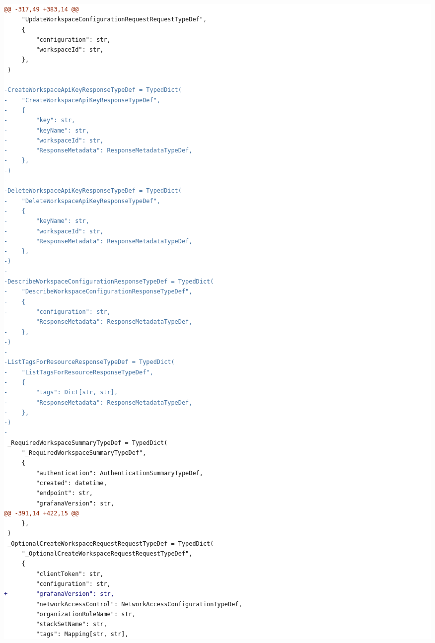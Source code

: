 ```diff
@@ -317,49 +383,14 @@
     "UpdateWorkspaceConfigurationRequestRequestTypeDef",
     {
         "configuration": str,
         "workspaceId": str,
     },
 )
 
-CreateWorkspaceApiKeyResponseTypeDef = TypedDict(
-    "CreateWorkspaceApiKeyResponseTypeDef",
-    {
-        "key": str,
-        "keyName": str,
-        "workspaceId": str,
-        "ResponseMetadata": ResponseMetadataTypeDef,
-    },
-)
-
-DeleteWorkspaceApiKeyResponseTypeDef = TypedDict(
-    "DeleteWorkspaceApiKeyResponseTypeDef",
-    {
-        "keyName": str,
-        "workspaceId": str,
-        "ResponseMetadata": ResponseMetadataTypeDef,
-    },
-)
-
-DescribeWorkspaceConfigurationResponseTypeDef = TypedDict(
-    "DescribeWorkspaceConfigurationResponseTypeDef",
-    {
-        "configuration": str,
-        "ResponseMetadata": ResponseMetadataTypeDef,
-    },
-)
-
-ListTagsForResourceResponseTypeDef = TypedDict(
-    "ListTagsForResourceResponseTypeDef",
-    {
-        "tags": Dict[str, str],
-        "ResponseMetadata": ResponseMetadataTypeDef,
-    },
-)
-
 _RequiredWorkspaceSummaryTypeDef = TypedDict(
     "_RequiredWorkspaceSummaryTypeDef",
     {
         "authentication": AuthenticationSummaryTypeDef,
         "created": datetime,
         "endpoint": str,
         "grafanaVersion": str,
@@ -391,14 +422,15 @@
     },
 )
 _OptionalCreateWorkspaceRequestRequestTypeDef = TypedDict(
     "_OptionalCreateWorkspaceRequestRequestTypeDef",
     {
         "clientToken": str,
         "configuration": str,
+        "grafanaVersion": str,
         "networkAccessControl": NetworkAccessConfigurationTypeDef,
         "organizationRoleName": str,
         "stackSetName": str,
         "tags": Mapping[str, str],
```